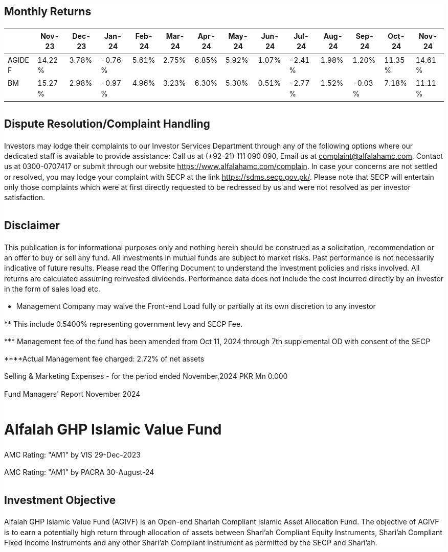 ## Monthly Returns

|        | Nov-23 | Dec-23 | Jan-24 | Feb-24 | Mar-24 | Apr-24 | May-24 | Jun-24 | Jul-24 | Aug-24 | Sep-24 | Oct-24 | Nov-24 |
| ------ | ------ | ------ | ------ | ------ | ------ | ------ | ------ | ------ | ------ | ------ | ------ | ------ | ------ |
| AGIDEF | 14.22% | 3.78%  | -0.76% | 5.61%  | 2.75%  | 6.85%  | 5.92%  | 1.07%  | -2.41% | 1.98%  | 1.20%  | 11.35% | 14.61% |
| BM     | 15.27% | 2.98%  | -0.97% | 4.96%  | 3.23%  | 6.30%  | 5.30%  | 0.51%  | -2.77% | 1.52%  | -0.03% | 7.18%  | 11.11% |

## Dispute Resolution/Complaint Handling

Investors may lodge their complaints to our Investor Services Department through any of the following options where our dedicated staff is available to provide assistance: Call us at (+92-21) 111 090 090, Email us at complaint@alfalahamc.com, Contact us at 0300-0707417 or submit through our website https://www.alfalahamc.com/complain. In case your concerns are not settled or resolved, you may lodge your complaint with SECP at the link https://sdms.secp.gov.pk/. Please note that SECP will entertain only those complaints which were at first directly requested to be redressed by us and were not resolved as per investor satisfaction.

## Disclaimer

This publication is for informational purposes only and nothing herein should be construed as a solicitation, recommendation or an offer to buy or sell any fund. All investments in mutual funds are subject to market risks. Past performance is not necessarily indicative of future results. Please read the Offering Document to understand the investment policies and risks involved. All returns are calculated assuming reinvested dividends. Performance data does not include the cost incurred directly by an investor in the form of sales load etc.

- Management Company may waive the Front-end Load fully or partially at its own discretion to any investor

\*\* This include 0.5400% representing government levy and SECP Fee.

\*\*\* Management fee of the fund has been amended from Oct 11, 2024 through 7th supplemental OD with consent of the SECP

\*\*\*\*Actual Management fee charged: 2.72% of net assets

Selling & Marketing Expenses - for the period ended November,2024 PKR Mn 0.000

Fund Managers' Report November 2024

# Alfalah GHP Islamic Value Fund

AMC Rating: "AM1" by VIS 29-Dec-2023

AMC Rating: "AM1" by PACRA 30-August-24

## Investment Objective

Alfalah GHP Islamic Value Fund (AGIVF) is an Open-end Shariah Compliant Islamic Asset Allocation Fund. The objective of AGIVF is to earn a potentially high return through allocation of assets between Shari’ah Compliant Equity Instruments, Shari’ah Compliant Fixed Income Instruments and any other Shari’ah Compliant instrument as permitted by the SECP and Shari’ah.
